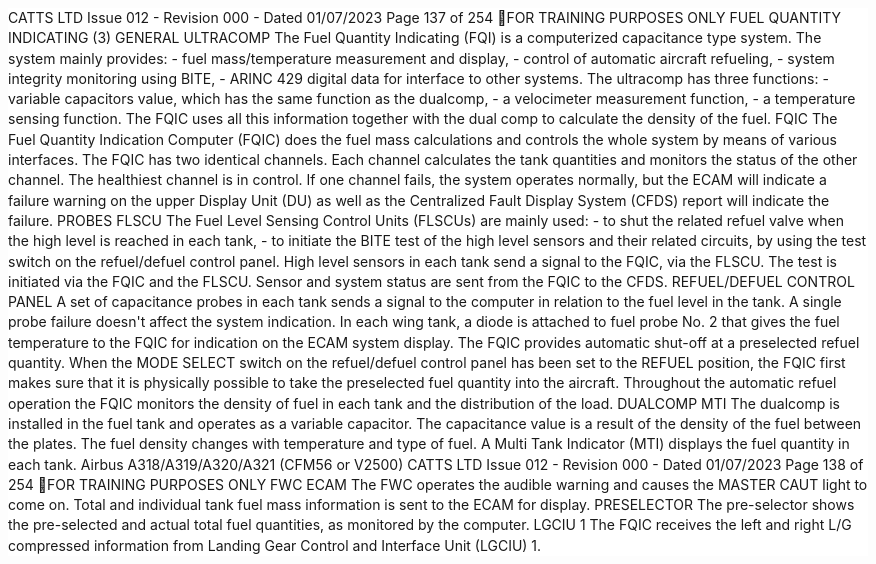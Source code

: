 CATTS LTD
Issue 012 - Revision 000 - Dated 01/07/2023 Page 137 of 254
FOR TRAINING PURPOSES ONLY
FUEL QUANTITY INDICATING (3) GENERAL
ULTRACOMP
The Fuel Quantity Indicating (FQI) is a computerized capacitance type
system. The system mainly provides: - fuel mass/temperature measurement
and display, - control of automatic aircraft refueling, - system
integrity monitoring using BITE, - ARINC 429 digital data for interface
to other systems.
The ultracomp has three functions: - variable capacitors value, which
has the same function as the dualcomp, - a velocimeter measurement
function, - a temperature sensing function. The FQIC uses all this
information together with the dual comp to calculate the density of the
fuel.
FQIC The Fuel Quantity Indication Computer (FQIC) does the fuel mass
calculations and controls the whole system by means of various
interfaces. The FQIC has two identical channels. Each channel calculates
the tank quantities and monitors the status of the other channel. The
healthiest channel is in control. If one channel fails, the system
operates normally, but the ECAM will indicate a failure warning on the
upper Display Unit (DU) as well as the Centralized Fault Display System
(CFDS) report will indicate the failure.
PROBES
FLSCU The Fuel Level Sensing Control Units (FLSCUs) are mainly used: -
to shut the related refuel valve when the high level is reached in each
tank, - to initiate the BITE test of the high level sensors and their
related circuits, by using the test switch on the refuel/defuel control
panel. High level sensors in each tank send a signal to the FQIC, via
the FLSCU. The test is initiated via the FQIC and the FLSCU. Sensor and
system status are sent from the FQIC to the CFDS.
REFUEL/DEFUEL CONTROL PANEL
A set of capacitance probes in each tank sends a signal to the computer
in relation to the fuel level in the tank. A single probe failure
doesn't affect the system indication. In each wing tank, a diode is
attached to fuel probe No. 2 that gives the fuel temperature to the FQIC
for indication on the ECAM system display.
The FQIC provides automatic shut-off at a preselected refuel quantity.
When the MODE SELECT switch on the refuel/defuel control panel has been
set to the REFUEL position, the FQIC first makes sure that it is
physically possible to take the preselected fuel quantity into the
aircraft. Throughout the automatic refuel operation the FQIC monitors
the density of fuel in each tank and the distribution of the load.
DUALCOMP
MTI
The dualcomp is installed in the fuel tank and operates as a variable
capacitor. The capacitance value is a result of the density of the fuel
between the plates. The fuel density changes with temperature and type
of fuel.
A Multi Tank Indicator (MTI) displays the fuel quantity in each tank.
Airbus A318/A319/A320/A321 (CFM56 or V2500)
CATTS LTD
Issue 012 - Revision 000 - Dated 01/07/2023 Page 138 of 254
FOR TRAINING PURPOSES ONLY
FWC
ECAM
The FWC operates the audible warning and causes the MASTER CAUT light to
come on.
Total and individual tank fuel mass information is sent to the ECAM for
display.
PRESELECTOR The pre-selector shows the pre-selected and actual total
fuel quantities, as monitored by the computer.
LGCIU 1 The FQIC receives the left and right L/G compressed information
from Landing Gear Control and Interface Unit (LGCIU) 1.